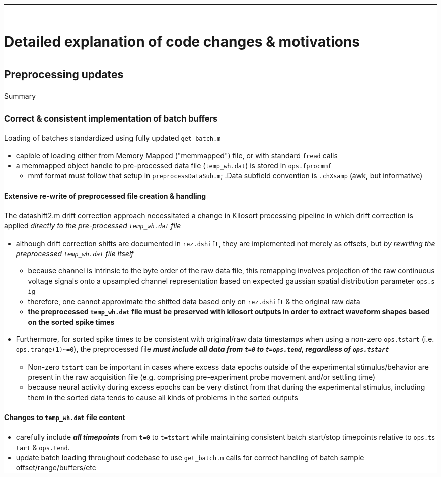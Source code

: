

---

---

# Detailed explanation of code changes & motivations 



## 	Preprocessing updates

Summary

### Correct & consistent implementation of batch buffers

Loading of batches standardized using fully updated `get_batch.m`
- capible of loading either from Memory Mapped ("memmapped") file, or with standard `fread` calls
- a memmapped object handle to pre-processed data file (`temp_wh.dat`) is stored in `ops.fprocmmf`
  - mmf format must follow that setup in `preprocessDataSub.m`;  .Data subfield convention is `.chXsamp` (awk, but informative)

#### Extensive re-write of preprocessed file creation & handling

The datashift2.m drift correction approach necessitated a change in Kilosort processing pipeline in which drift correction is applied _directly to the pre-processed `temp_wh.dat` file_

- although drift correction shifts are documented in `rez.dshift`, they are implemented not merely as offsets, but _by rewriting the preprocessed `temp_wh.dat` file itself_
  - because channel is intrinsic to the byte order of the raw data file, this remapping involves projection of the raw continuous voltage signals onto a upsampled channel representation based on expected gaussian spatial distribution parameter `ops.sig`
  - therefore, one cannot approximate the shifted data based only on `rez.dshift` & the original raw data
  - **the preprocessed `temp_wh.dat` file must be preserved with kilosort outputs in order to extract waveform shapes based on the sorted spike times**

- Furthermore, for sorted spike times to be consistent with original/raw data timestamps when using a non-zero `ops.tstart`  (i.e. `ops.trange(1)~=0`), the preprocessed file _**must include all data from `t=0` to `t=ops.tend`, regardless of `ops.tstart`**_
  - Non-zero `tstart` can be important in cases where excess data epochs outside of the experimental stimulus/behavior are present in the raw acquisition file (e.g. comprising pre-experiment probe movement and/or settling time) 
  - because neural activity during excess epochs can be very distinct from that during the experimental stimulus, including them in the sorted data tends to cause all kinds of problems in the sorted outputs

#### Changes to `temp_wh.dat` file content

- carefully include ***all timepoints*** from `t=0` to `t=tstart` while maintaining consistent batch start/stop timepoints relative to `ops.tstart` & `ops.tend`. 
- update batch loading throughout codebase to use  `get_batch.m` calls for correct handling of batch sample offset/range/buffers/etc
